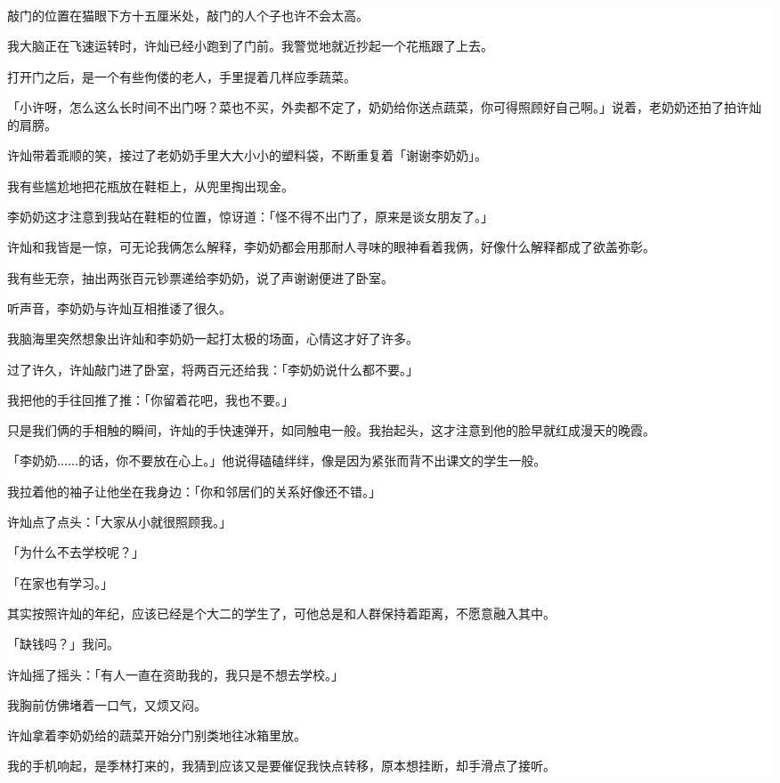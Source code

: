 敲门的位置在猫眼下方十五厘米处，敲门的人个子也许不会太高。


我大脑正在飞速运转时，许灿已经小跑到了门前。我警觉地就近抄起一个花瓶跟了上去。


打开门之后，是一个有些佝偻的老人，手里提着几样应季蔬菜。


「小许呀，怎么这么长时间不出门呀？菜也不买，外卖都不定了，奶奶给你送点蔬菜，你可得照顾好自己啊。」说着，老奶奶还拍了拍许灿的肩膀。


许灿带着乖顺的笑，接过了老奶奶手里大大小小的塑料袋，不断重复着「谢谢李奶奶」。


我有些尴尬地把花瓶放在鞋柜上，从兜里掏出现金。


李奶奶这才注意到我站在鞋柜的位置，惊讶道：「怪不得不出门了，原来是谈女朋友了。」


许灿和我皆是一惊，可无论我俩怎么解释，李奶奶都会用那耐人寻味的眼神看着我俩，好像什么解释都成了欲盖弥彰。


我有些无奈，抽出两张百元钞票递给李奶奶，说了声谢谢便进了卧室。


听声音，李奶奶与许灿互相推诿了很久。


我脑海里突然想象出许灿和李奶奶一起打太极的场面，心情这才好了许多。


过了许久，许灿敲门进了卧室，将两百元还给我：「李奶奶说什么都不要。」


我把他的手往回推了推：「你留着花吧，我也不要。」


只是我们俩的手相触的瞬间，许灿的手快速弹开，如同触电一般。我抬起头，这才注意到他的脸早就红成漫天的晚霞。


「李奶奶……的话，你不要放在心上。」他说得磕磕绊绊，像是因为紧张而背不出课文的学生一般。


我拉着他的袖子让他坐在我身边：「你和邻居们的关系好像还不错。」


许灿点了点头：「大家从小就很照顾我。」


「为什么不去学校呢？」


「在家也有学习。」


其实按照许灿的年纪，应该已经是个大二的学生了，可他总是和人群保持着距离，不愿意融入其中。


「缺钱吗？」我问。


许灿摇了摇头：「有人一直在资助我的，我只是不想去学校。」


我胸前仿佛堵着一口气，又烦又闷。


许灿拿着李奶奶给的蔬菜开始分门别类地往冰箱里放。


我的手机响起，是季林打来的，我猜到应该又是要催促我快点转移，原本想挂断，却手滑点了接听。
